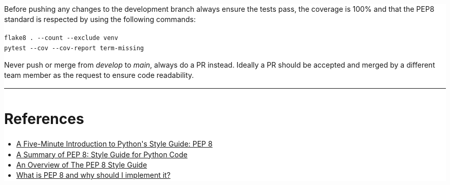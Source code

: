 Before pushing any changes to the development branch always ensure the tests pass, the coverage is 100% and that 
the PEP8 standard is respected by using the following commands:
```commandline
flake8 . --count --exclude venv
pytest --cov --cov-report term-missing
```

Never push or merge from *develop* to *main*, always do a PR instead. 
Ideally a PR should be accepted and merged by a different team member as the request to ensure code readability.


-----
<div id="heading--3"/>

# References

* [A Five-Minute Introduction to Python's Style Guide: PEP 8](https://medium.com/code-85/a-five-minute-introduction-to-pythons-style-guide-pep-8-57202886265f )
* [A Summary of PEP 8: Style Guide for Python Code](https://tandysony.com/2018/02/14/pep-8.html)
* [An Overview of The PEP 8 Style Guide](https://towardsdatascience.com/an-overview-of-the-pep-8-style-guide-5672459c7682)
* [What is PEP 8 and why should I implement it?](https://dev.to/viktorvillalobos/what-is-pep-8-and-why-should-Implement-it-54bh)



